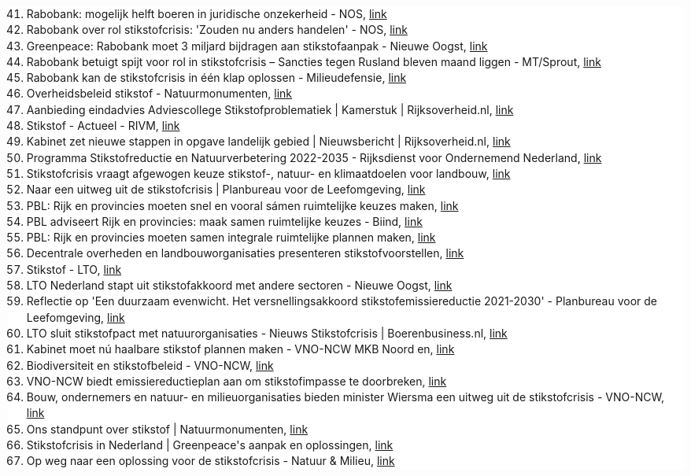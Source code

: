41. Rabobank: mogelijk helft boeren in juridische onzekerheid - NOS, [link](https://nos.nl/artikel/2553612-rabobank-mogelijk-helft-boeren-in-juridische-onzekerheid)
42. Rabobank over rol stikstofcrisis: 'Zouden nu anders handelen' - NOS, [link](https://nos.nl/artikel/2437793-rabobank-over-rol-stikstofcrisis-zouden-nu-anders-handelen)
43. Greenpeace: Rabobank moet 3 miljard bijdragen aan stikstofaanpak - Nieuwe Oogst, [link](https://www.nieuweoogst.nl/nieuws/2023/05/09/greenpeace-rabobank-moet-3-miljard-bijdragen-aan-stikstofaanpak)
44. Rabobank betuigt spijt voor rol in stikstofcrisis – Sancties tegen Rusland bleven maand liggen - MT/Sprout, [link](https://mtsprout.nl/nieuws/nieuws-management-leiderschap/rabobank-betuigt-spijt-voor-rol-in-stikstofcrisis-sancties-tegen-rusland-bleven-maand-liggen)
45. Rabobank kan de stikstofcrisis in één klap oplossen - Milieudefensie, [link](https://milieudefensie.nl/actueel/rabobank-kan-de-stikstofcrisis-in-een-klap-oplossen)
46. Overheidsbeleid stikstof - Natuurmonumenten, [link](https://www.natuurmonumenten.nl/stikstof/overheidsbeleid-stikstof)
47. Aanbieding eindadvies Adviescollege Stikstofproblematiek \| Kamerstuk \| Rijksoverheid.nl, [link](https://www.rijksoverheid.nl/documenten/kamerstukken/2020/06/08/aanbieding-eindadvies-adviescollege-stikstofproblematiek)
48. Stikstof - Actueel - RIVM, [link](https://www.rivm.nl/stikstof/actueel)
49. Kabinet zet nieuwe stappen in opgave landelijk gebied \| Nieuwsbericht \| Rijksoverheid.nl, [link](https://www.rijksoverheid.nl/actueel/nieuws/2023/02/10/kabinet-zet-nieuwe-stappen-in-opgave-landelijk-gebied)
50. Programma Stikstofreductie en Natuurverbetering 2022-2035 - Rijksdienst voor Ondernemend Nederland, [link](https://www.rvo.nl/files/file/2022-05/Ontwerpprogramma-Stikstofreductie-en-Natuurverbetering.pdf)
51. Stikstofcrisis vraagt afgewogen keuze stikstof-, natuur- en klimaatdoelen voor landbouw, [link](https://www.pbl.nl/actueel/nieuws/stikstofcrisis-vraagt-afgewogen-keuze-stikstof-natuur-en-klimaatdoelen-voor-landbouw)
52. Naar een uitweg uit de stikstofcrisis \| Planbureau voor de Leefomgeving, [link](https://www.pbl.nl/publicaties/naar-een-uitweg-uit-de-stikstofcrisis)
53. PBL: Rijk en provincies moeten snel en vooral sámen ruimtelijke keuzes maken, [link](https://www.pbl.nl/actueel/nieuws/pbl-rijk-en-provincies-moeten-snel-en-vooral-samen-ruimtelijke-keuzes-maken)
54. PBL adviseert Rijk en provincies: maak samen ruimtelijke keuzes - Biind, [link](https://www.biind.nl/artikel/integrale-gebiedsontwikkeling/pbl-adviseert-rijk-en-provincies-maak-samen-ruimtelijke-keuzes)
55. PBL: Rijk en provincies moeten samen integrale ruimtelijke plannen maken, [link](https://www.gebiedsontwikkeling.nu/artikelen/pbl-rijk-en-provincies-moeten-samen-integrale-ruimtelijke-plannen-maken/)
56. Decentrale overheden en landbouworganisaties presenteren stikstofvoorstellen, [link](https://unievanwaterschappen.nl/decentrale-overheden-en-landbouworganisaties-presenteren-stikstofvoorstellen/)
57. Stikstof - LTO, [link](https://www.lto.nl/onderwerpen/stikstof/)
58. LTO Nederland stapt uit stikstofakkoord met andere sectoren - Nieuwe Oogst, [link](https://www.nieuweoogst.nl/nieuws/2024/11/29/lto-nederland-stapt-uit-stikstofakkoord-met-andere-sectoren)
59. Reflectie op 'Een duurzaam evenwicht. Het versnellingsakkoord stikstofemissiereductie 2021-2030' - Planbureau voor de Leefomgeving, [link](https://www.pbl.nl/downloads/pbl-2021-reflectie-op-versnellingsakkoord-stikstofemissiereductie-4663pdf)
60. LTO sluit stikstofpact met natuurorganisaties - Nieuws Stikstofcrisis \| Boerenbusiness.nl, [link](https://www.boerenbusiness.nl/agribusiness/artikel/10892410/lto-sluit-stikstofpact-met-natuurorganisaties)
61. Kabinet moet nú haalbare stikstof plannen maken - VNO-NCW MKB Noord en, [link](https://vnoncw-mkbnoord.nl/stikstofplannen2025)
62. Biodiversiteit en stikstofbeleid - VNO-NCW, [link](https://www.vno-ncw.nl/standpunten/stikstofbeleid-natuurbeleid-en-biodiversiteit)
63. VNO-NCW biedt emissiereductieplan aan om stikstofimpasse te doorbreken, [link](https://www.vnoncwbrabantzeeland.nl/vno-ncw-biedt-emissiereductieplan-aan-om-stikstofimpasse-te-doorbreken/)
64. Bouw, ondernemers en natuur- en milieuorganisaties bieden minister Wiersma een uitweg uit de stikstofcrisis - VNO-NCW, [link](https://www.vno-ncw.nl/artikelen/bouw-ondernemers-en-natuur-en-milieuorganisaties-bieden-minister-wiersma-een-uitweg-uit-de-stikstofcrisis)
65. Ons standpunt over stikstof \| Natuurmonumenten, [link](https://www.natuurmonumenten.nl/standpunten/ons-standpunt-over-stikstof)
66. Stikstofcrisis in Nederland \| Greenpeace's aanpak en oplossingen, [link](https://www.greenpeace.org/nl/voedsel/stikstof-crisis/)
67. Op weg naar een oplossing voor de stikstofcrisis - Natuur & Milieu, [link](https://natuurenmilieu.nl/themas/klimaat-biodiversiteit/stikstofprobleem/op-weg-naar-een-oplossing-voor-de-stikstofcrisis/)